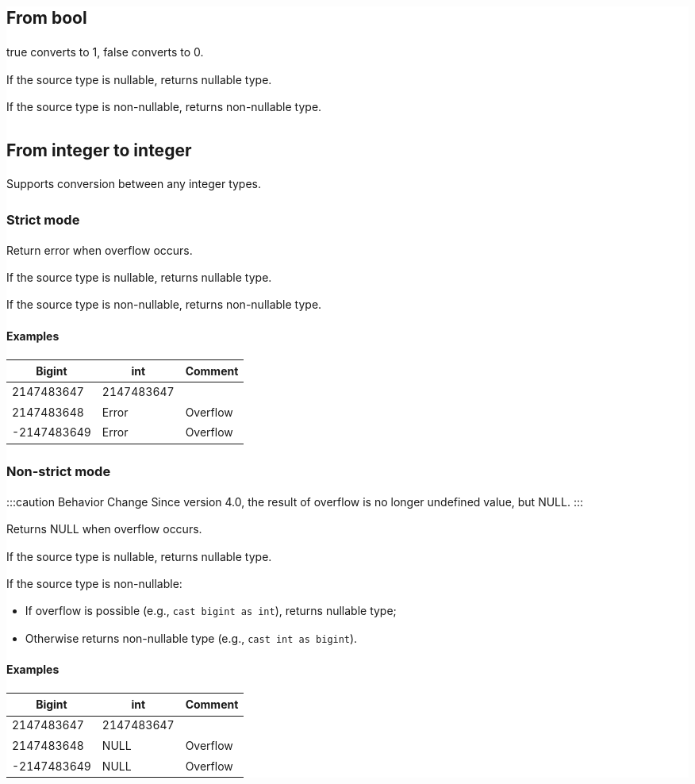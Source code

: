 ## From bool

true converts to 1, false converts to 0.

If the source type is nullable, returns nullable type.

If the source type is non-nullable, returns non-nullable type.

## From integer to integer

Supports conversion between any integer types.

### Strict mode

Return error when overflow occurs.

If the source type is nullable, returns nullable type.

If the source type is non-nullable, returns non-nullable type.

#### Examples

| Bigint      | int        | Comment |
| ----------- | ---------- | ------- |
| 2147483647  | 2147483647 |         |
| 2147483648  | Error      | Overflow |
| -2147483649 | Error      | Overflow |

### Non-strict mode

:::caution Behavior Change
Since version 4.0, the result of overflow is no longer undefined value, but NULL.
:::

Returns NULL when overflow occurs.

If the source type is nullable, returns nullable type.

If the source type is non-nullable:

* If overflow is possible (e.g., `cast bigint as int`), returns nullable type;

* Otherwise returns non-nullable type (e.g., `cast int as bigint`).

#### Examples

| Bigint      | int        | Comment |
| ----------- | ---------- | ------- |
| 2147483647  | 2147483647 |         |
| 2147483648  | NULL       | Overflow |
| -2147483649 | NULL       | Overflow |

